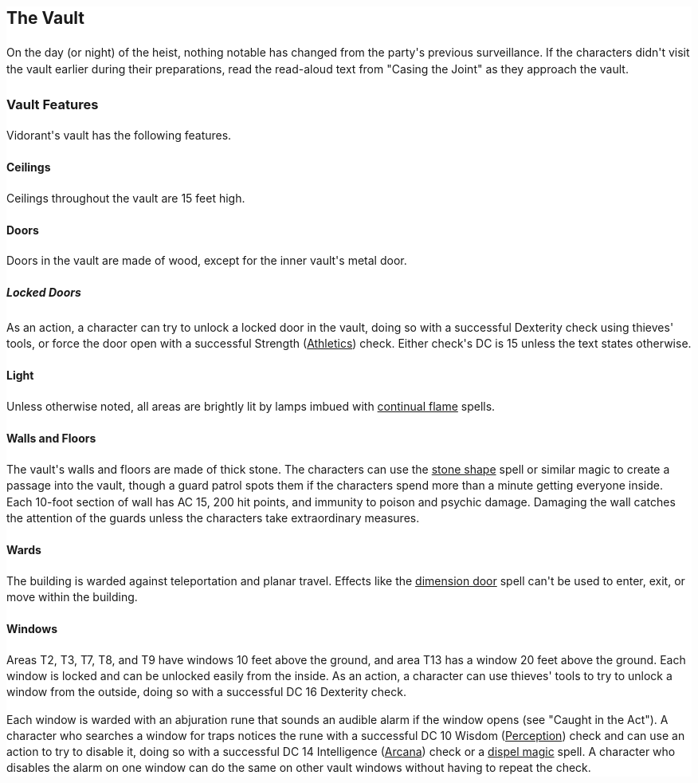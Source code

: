 ## The Vault

On the day (or night) of the heist, nothing notable has changed from the party's previous surveillance. If the characters didn't visit the vault earlier during their preparations, read the read-aloud text from "Casing the Joint" as they approach the vault.

### Vault Features

Vidorant's vault has the following features.

#### Ceilings

Ceilings throughout the vault are 15 feet high.

#### Doors

Doors in the vault are made of wood, except for the inner vault's metal door.

##### Locked Doors

As an action, a character can try to unlock a locked door in the vault, doing so with a successful Dexterity check using thieves' tools, or force the door open with a successful Strength ([Athletics](3-Mechanics/CLI/rules/skills.md#Athletics)) check. Either check's DC is 15 unless the text states otherwise.

#### Light

Unless otherwise noted, all areas are brightly lit by lamps imbued with [continual flame](3-Mechanics/CLI/spells/continual-flame.md) spells.

#### Walls and Floors

The vault's walls and floors are made of thick stone. The characters can use the [stone shape](3-Mechanics/CLI/spells/stone-shape.md) spell or similar magic to create a passage into the vault, though a guard patrol spots them if the characters spend more than a minute getting everyone inside. Each 10-foot section of wall has AC 15, 200 hit points, and immunity to poison and psychic damage. Damaging the wall catches the attention of the guards unless the characters take extraordinary measures.

#### Wards

The building is warded against teleportation and planar travel. Effects like the [dimension door](3-Mechanics/CLI/spells/dimension-door.md) spell can't be used to enter, exit, or move within the building.

#### Windows

Areas T2, T3, T7, T8, and T9 have windows 10 feet above the ground, and area T13 has a window 20 feet above the ground. Each window is locked and can be unlocked easily from the inside. As an action, a character can use thieves' tools to try to unlock a window from the outside, doing so with a successful DC 16 Dexterity check.

Each window is warded with an abjuration rune that sounds an audible alarm if the window opens (see "Caught in the Act"). A character who searches a window for traps notices the rune with a successful DC 10 Wisdom ([Perception](3-Mechanics/CLI/rules/skills.md#Perception)) check and can use an action to try to disable it, doing so with a successful DC 14 Intelligence ([Arcana](3-Mechanics/CLI/rules/skills.md#Arcana)) check or a [dispel magic](3-Mechanics/CLI/spells/dispel-magic.md) spell. A character who disables the alarm on one window can do the same on other vault windows without having to repeat the check.
